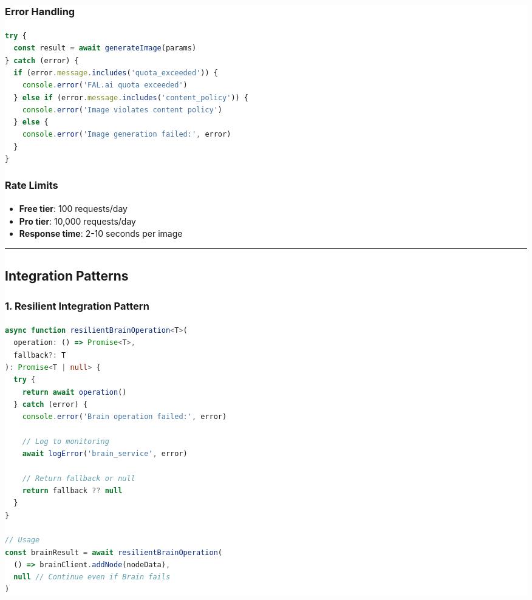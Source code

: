 ### Error Handling

```typescript
try {
  const result = await generateImage(params)
} catch (error) {
  if (error.message.includes('quota_exceeded')) {
    console.error('FAL.ai quota exceeded')
  } else if (error.message.includes('content_policy')) {
    console.error('Image violates content policy')
  } else {
    console.error('Image generation failed:', error)
  }
}
```

### Rate Limits
- **Free tier**: 100 requests/day
- **Pro tier**: 10,000 requests/day
- **Response time**: 2-10 seconds per image

---

## Integration Patterns

### 1. Resilient Integration Pattern

```typescript
async function resilientBrainOperation<T>(
  operation: () => Promise<T>,
  fallback?: T
): Promise<T | null> {
  try {
    return await operation()
  } catch (error) {
    console.error('Brain operation failed:', error)

    // Log to monitoring
    await logError('brain_service', error)

    // Return fallback or null
    return fallback ?? null
  }
}

// Usage
const brainResult = await resilientBrainOperation(
  () => brainClient.addNode(nodeData),
  null // Continue even if Brain fails
)
```
